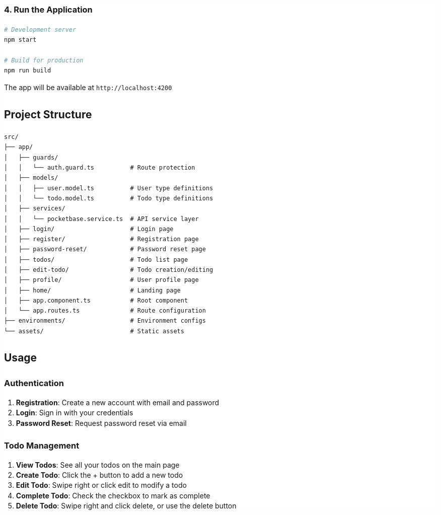 ### 4. Run the Application

```bash
# Development server
npm start

# Build for production
npm run build
```

The app will be available at `http://localhost:4200`

## Project Structure

```
src/
├── app/
│   ├── guards/
│   │   └── auth.guard.ts          # Route protection
│   ├── models/
│   │   ├── user.model.ts          # User type definitions
│   │   └── todo.model.ts          # Todo type definitions
│   ├── services/
│   │   └── pocketbase.service.ts  # API service layer
│   ├── login/                     # Login page
│   ├── register/                  # Registration page
│   ├── password-reset/            # Password reset page
│   ├── todos/                     # Todo list page
│   ├── edit-todo/                 # Todo creation/editing
│   ├── profile/                   # User profile page
│   ├── home/                      # Landing page
│   ├── app.component.ts           # Root component
│   └── app.routes.ts              # Route configuration
├── environments/                  # Environment configs
└── assets/                        # Static assets
```

## Usage

### Authentication

1. **Registration**: Create a new account with email and password
2. **Login**: Sign in with your credentials
3. **Password Reset**: Request password reset via email

### Todo Management

1. **View Todos**: See all your todos on the main page
2. **Create Todo**: Click the + button to add a new todo
3. **Edit Todo**: Swipe right or click edit to modify a todo
4. **Complete Todo**: Check the checkbox to mark as complete
5. **Delete Todo**: Swipe right and click delete, or use the delete button
